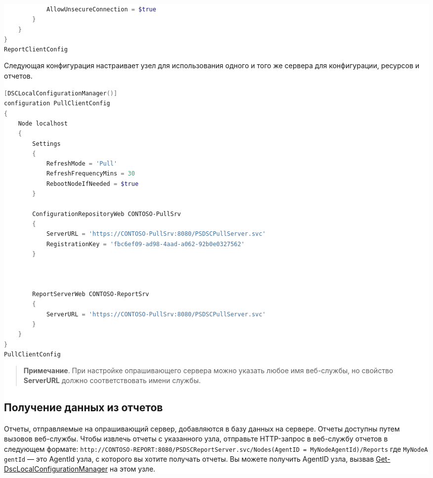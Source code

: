 ```powershell
            AllowUnsecureConnection = $true
        }
    }
}
ReportClientConfig
```

Следующая конфигурация настраивает узел для использования одного и того же сервера для конфигурации, ресурсов и отчетов.

```powershell
[DSCLocalConfigurationManager()]
configuration PullClientConfig
{
    Node localhost
    {
        Settings
        {
            RefreshMode = 'Pull'
            RefreshFrequencyMins = 30 
            RebootNodeIfNeeded = $true
        }

        ConfigurationRepositoryWeb CONTOSO-PullSrv
        {
            ServerURL = 'https://CONTOSO-PullSrv:8080/PSDSCPullServer.svc'
            RegistrationKey = 'fbc6ef09-ad98-4aad-a062-92b0e0327562'
        }
        
        

        ReportServerWeb CONTOSO-ReportSrv
        {
            ServerURL = 'https://CONTOSO-PullSrv:8080/PSDSCPullServer.svc'
        }
    }
}
PullClientConfig
```

>**Примечание**. При настройке опрашивающего сервера можно указать любое имя веб-службы, но свойство **ServerURL** должно соответствовать имени службы.

## Получение данных из отчетов

Отчеты, отправляемые на опрашивающий сервер, добавляются в базу данных на сервере. Отчеты доступны путем вызовов веб-службы. Чтобы извлечь отчеты с указанного узла, отправьте HTTP-запрос в веб-службу отчетов в следующем формате: `http://CONTOSO-REPORT:8080/PSDSCReportServer.svc/Nodes(AgentID = MyNodeAgentId)/Reports` где `MyNodeAgentId` — это AgentId узла, с которого вы хотите получать отчеты. Вы можете получить AgentID узла, вызвав [Get-DscLocalConfigurationManager](https://technet.microsoft.com/en-us/library/dn407378.aspx) на этом узле.
